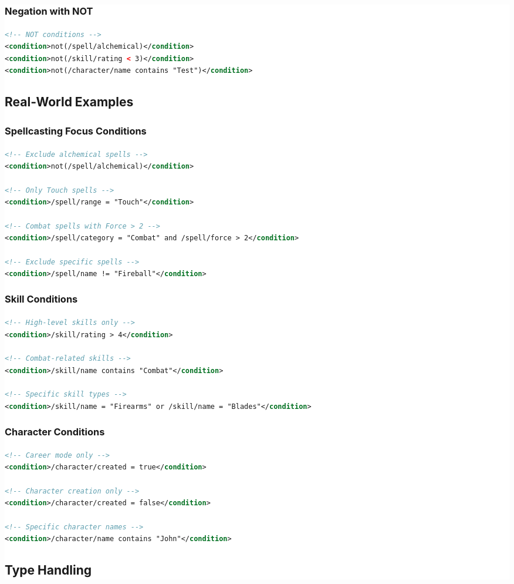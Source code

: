 ### **Negation with NOT**
```xml
<!-- NOT conditions -->
<condition>not(/spell/alchemical)</condition>
<condition>not(/skill/rating < 3)</condition>
<condition>not(/character/name contains "Test")</condition>
```

## Real-World Examples

### **Spellcasting Focus Conditions**
```xml
<!-- Exclude alchemical spells -->
<condition>not(/spell/alchemical)</condition>

<!-- Only Touch spells -->
<condition>/spell/range = "Touch"</condition>

<!-- Combat spells with Force > 2 -->
<condition>/spell/category = "Combat" and /spell/force > 2</condition>

<!-- Exclude specific spells -->
<condition>/spell/name != "Fireball"</condition>
```

### **Skill Conditions**
```xml
<!-- High-level skills only -->
<condition>/skill/rating > 4</condition>

<!-- Combat-related skills -->
<condition>/skill/name contains "Combat"</condition>

<!-- Specific skill types -->
<condition>/skill/name = "Firearms" or /skill/name = "Blades"</condition>
```

### **Character Conditions**
```xml
<!-- Career mode only -->
<condition>/character/created = true</condition>

<!-- Character creation only -->
<condition>/character/created = false</condition>

<!-- Specific character names -->
<condition>/character/name contains "John"</condition>
```

## Type Handling
